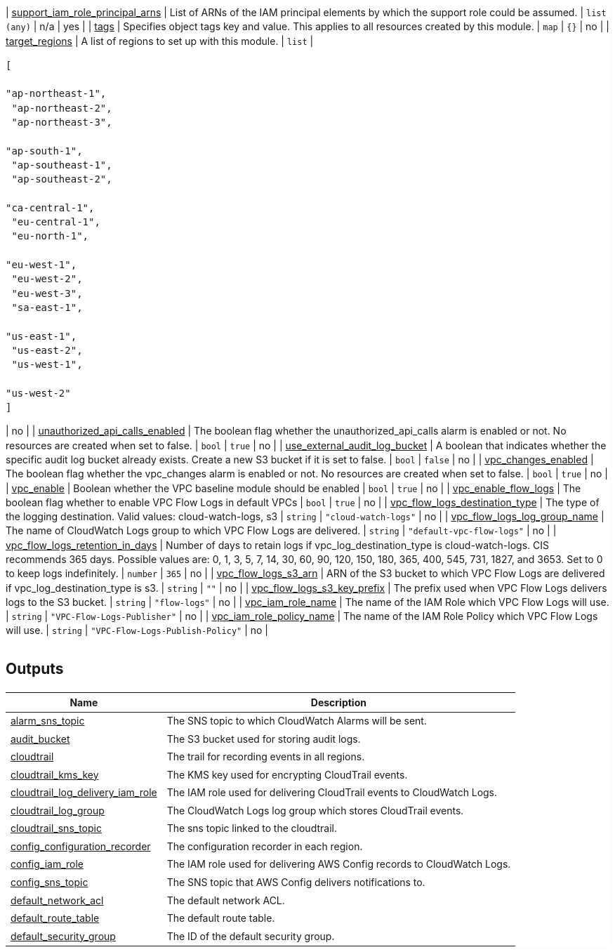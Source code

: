 | <a name="input_support_iam_role_principal_arns"></a> [support\_iam\_role\_principal\_arns](#input\_support\_iam\_role\_principal\_arns) | List of ARNs of the IAM principal elements by which the support role could be assumed. | `list(any)` | n/a | yes |
| <a name="input_tags"></a> [tags](#input\_tags) | Specifies object tags key and value. This applies to all resources created by this module. | `map` | `{}` | no |
| <a name="input_target_regions"></a> [target\_regions](#input\_target\_regions) | A list of regions to set up with this module. | `list` | <pre>[<br>  "ap-northeast-1",<br>  "ap-northeast-2",<br>  "ap-northeast-3",<br>  "ap-south-1",<br>  "ap-southeast-1",<br>  "ap-southeast-2",<br>  "ca-central-1",<br>  "eu-central-1",<br>  "eu-north-1",<br>  "eu-west-1",<br>  "eu-west-2",<br>  "eu-west-3",<br>  "sa-east-1",<br>  "us-east-1",<br>  "us-east-2",<br>  "us-west-1",<br>  "us-west-2"<br>]</pre> | no |
| <a name="input_unauthorized_api_calls_enabled"></a> [unauthorized\_api\_calls\_enabled](#input\_unauthorized\_api\_calls\_enabled) | The boolean flag whether the unauthorized\_api\_calls alarm is enabled or not. No resources are created when set to false. | `bool` | `true` | no |
| <a name="input_use_external_audit_log_bucket"></a> [use\_external\_audit\_log\_bucket](#input\_use\_external\_audit\_log\_bucket) | A boolean that indicates whether the specific audit log bucket already exists. Create a new S3 bucket if it is set to false. | `bool` | `false` | no |
| <a name="input_vpc_changes_enabled"></a> [vpc\_changes\_enabled](#input\_vpc\_changes\_enabled) | The boolean flag whether the vpc\_changes alarm is enabled or not. No resources are created when set to false. | `bool` | `true` | no |
| <a name="input_vpc_enable"></a> [vpc\_enable](#input\_vpc\_enable) | Boolean whether the VPC baseline module should be enabled | `bool` | `true` | no |
| <a name="input_vpc_enable_flow_logs"></a> [vpc\_enable\_flow\_logs](#input\_vpc\_enable\_flow\_logs) | The boolean flag whether to enable VPC Flow Logs in default VPCs | `bool` | `true` | no |
| <a name="input_vpc_flow_logs_destination_type"></a> [vpc\_flow\_logs\_destination\_type](#input\_vpc\_flow\_logs\_destination\_type) | The type of the logging destination. Valid values: cloud-watch-logs, s3 | `string` | `"cloud-watch-logs"` | no |
| <a name="input_vpc_flow_logs_log_group_name"></a> [vpc\_flow\_logs\_log\_group\_name](#input\_vpc\_flow\_logs\_log\_group\_name) | The name of CloudWatch Logs group to which VPC Flow Logs are delivered. | `string` | `"default-vpc-flow-logs"` | no |
| <a name="input_vpc_flow_logs_retention_in_days"></a> [vpc\_flow\_logs\_retention\_in\_days](#input\_vpc\_flow\_logs\_retention\_in\_days) | Number of days to retain logs if vpc\_log\_destination\_type is cloud-watch-logs. CIS recommends 365 days. Possible values are: 0, 1, 3, 5, 7, 14, 30, 60, 90, 120, 150, 180, 365, 400, 545, 731, 1827, and 3653. Set to 0 to keep logs indefinitely. | `number` | `365` | no |
| <a name="input_vpc_flow_logs_s3_arn"></a> [vpc\_flow\_logs\_s3\_arn](#input\_vpc\_flow\_logs\_s3\_arn) | ARN of the S3 bucket to which VPC Flow Logs are delivered if vpc\_log\_destination\_type is s3. | `string` | `""` | no |
| <a name="input_vpc_flow_logs_s3_key_prefix"></a> [vpc\_flow\_logs\_s3\_key\_prefix](#input\_vpc\_flow\_logs\_s3\_key\_prefix) | The prefix used when VPC Flow Logs delivers logs to the S3 bucket. | `string` | `"flow-logs"` | no |
| <a name="input_vpc_iam_role_name"></a> [vpc\_iam\_role\_name](#input\_vpc\_iam\_role\_name) | The name of the IAM Role which VPC Flow Logs will use. | `string` | `"VPC-Flow-Logs-Publisher"` | no |
| <a name="input_vpc_iam_role_policy_name"></a> [vpc\_iam\_role\_policy\_name](#input\_vpc\_iam\_role\_policy\_name) | The name of the IAM Role Policy which VPC Flow Logs will use. | `string` | `"VPC-Flow-Logs-Publish-Policy"` | no |

## Outputs

| Name | Description |
|------|-------------|
| <a name="output_alarm_sns_topic"></a> [alarm\_sns\_topic](#output\_alarm\_sns\_topic) | The SNS topic to which CloudWatch Alarms will be sent. |
| <a name="output_audit_bucket"></a> [audit\_bucket](#output\_audit\_bucket) | The S3 bucket used for storing audit logs. |
| <a name="output_cloudtrail"></a> [cloudtrail](#output\_cloudtrail) | The trail for recording events in all regions. |
| <a name="output_cloudtrail_kms_key"></a> [cloudtrail\_kms\_key](#output\_cloudtrail\_kms\_key) | The KMS key used for encrypting CloudTrail events. |
| <a name="output_cloudtrail_log_delivery_iam_role"></a> [cloudtrail\_log\_delivery\_iam\_role](#output\_cloudtrail\_log\_delivery\_iam\_role) | The IAM role used for delivering CloudTrail events to CloudWatch Logs. |
| <a name="output_cloudtrail_log_group"></a> [cloudtrail\_log\_group](#output\_cloudtrail\_log\_group) | The CloudWatch Logs log group which stores CloudTrail events. |
| <a name="output_cloudtrail_sns_topic"></a> [cloudtrail\_sns\_topic](#output\_cloudtrail\_sns\_topic) | The sns topic linked to the cloudtrail. |
| <a name="output_config_configuration_recorder"></a> [config\_configuration\_recorder](#output\_config\_configuration\_recorder) | The configuration recorder in each region. |
| <a name="output_config_iam_role"></a> [config\_iam\_role](#output\_config\_iam\_role) | The IAM role used for delivering AWS Config records to CloudWatch Logs. |
| <a name="output_config_sns_topic"></a> [config\_sns\_topic](#output\_config\_sns\_topic) | The SNS topic that AWS Config delivers notifications to. |
| <a name="output_default_network_acl"></a> [default\_network\_acl](#output\_default\_network\_acl) | The default network ACL. |
| <a name="output_default_route_table"></a> [default\_route\_table](#output\_default\_route\_table) | The default route table. |
| <a name="output_default_security_group"></a> [default\_security\_group](#output\_default\_security\_group) | The ID of the default security group. |

[cis amazon web services foundations v1.4.0]: https://www.cisecurity.org/benchmark/amazon_web_services/
[aws foundational security best practices v1.0.0]: https://docs.aws.amazon.com/securityhub/latest/userguide/securityhub-standards-fsbp.html
[providers within modules - terraform docs]: https://www.terraform.io/docs/modules/usage.html#providers-within-modules
[modules in package sub-directories - terraform]: https://www.terraform.io/docs/modules/sources.html#modules-in-package-sub-directories